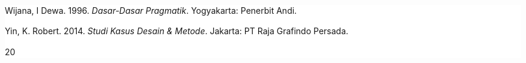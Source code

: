 <p><span class="font1">Wijana, I Dewa. 1996. </span><span class="font1" style="font-style:italic;">Dasar-Dasar Pragmatik</span><span class="font1">. Yogyakarta: Penerbit Andi.</span></p>
<p><span class="font1">Yin, K. Robert. 2014. </span><span class="font1" style="font-style:italic;">Studi Kasus Desain &amp;&nbsp;Metode</span><span class="font1">. Jakarta: PT Raja Grafindo Persada.</span></p>
<p><span class="font0">20</span></p>